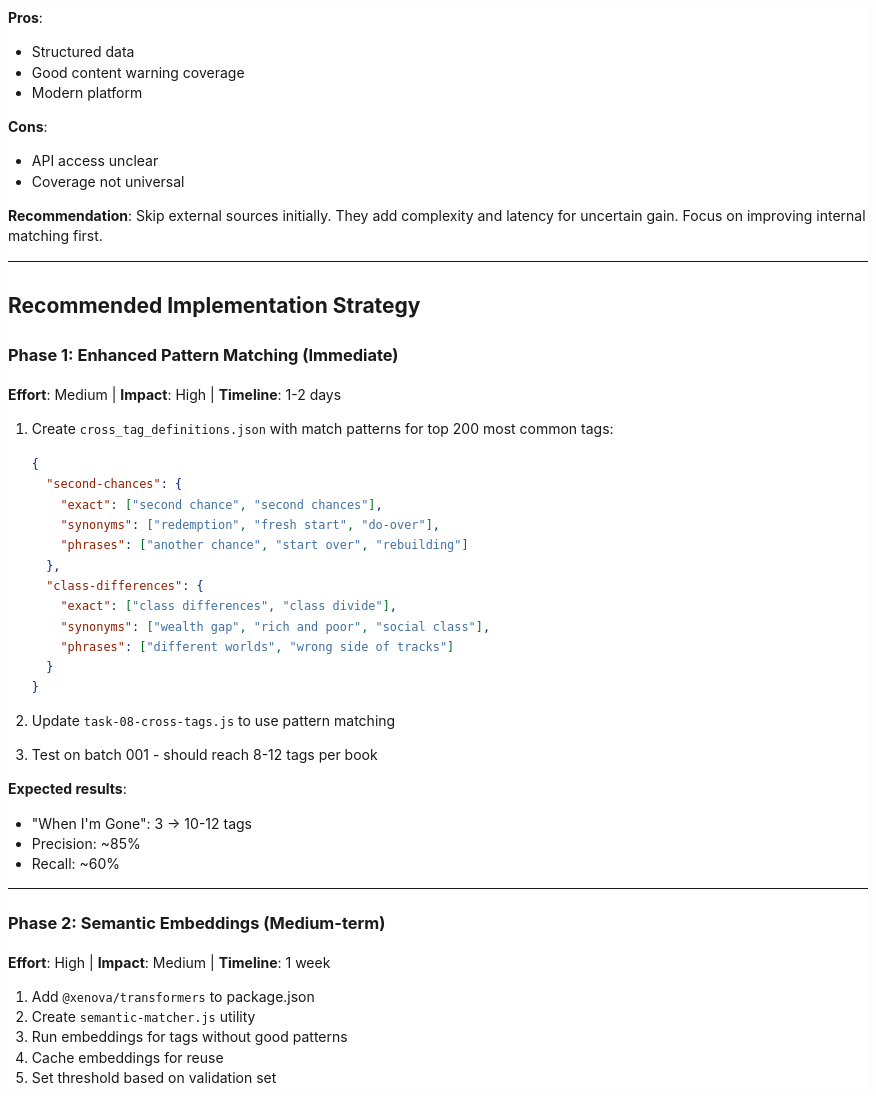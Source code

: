 **Pros**:
- Structured data
- Good content warning coverage
- Modern platform

**Cons**:
- API access unclear
- Coverage not universal

**Recommendation**: Skip external sources initially. They add complexity and latency for uncertain gain. Focus on improving internal matching first.

---

## Recommended Implementation Strategy

### Phase 1: Enhanced Pattern Matching (Immediate)
**Effort**: Medium | **Impact**: High | **Timeline**: 1-2 days

1. Create `cross_tag_definitions.json` with match patterns for top 200 most common tags:
   ```json
   {
     "second-chances": {
       "exact": ["second chance", "second chances"],
       "synonyms": ["redemption", "fresh start", "do-over"],
       "phrases": ["another chance", "start over", "rebuilding"]
     },
     "class-differences": {
       "exact": ["class differences", "class divide"],
       "synonyms": ["wealth gap", "rich and poor", "social class"],
       "phrases": ["different worlds", "wrong side of tracks"]
     }
   }
   ```

2. Update `task-08-cross-tags.js` to use pattern matching
3. Test on batch 001 - should reach 8-12 tags per book

**Expected results**:
- "When I'm Gone": 3 → 10-12 tags
- Precision: ~85%
- Recall: ~60%

---

### Phase 2: Semantic Embeddings (Medium-term)
**Effort**: High | **Impact**: Medium | **Timeline**: 1 week

1. Add `@xenova/transformers` to package.json
2. Create `semantic-matcher.js` utility
3. Run embeddings for tags without good patterns
4. Cache embeddings for reuse
5. Set threshold based on validation set
